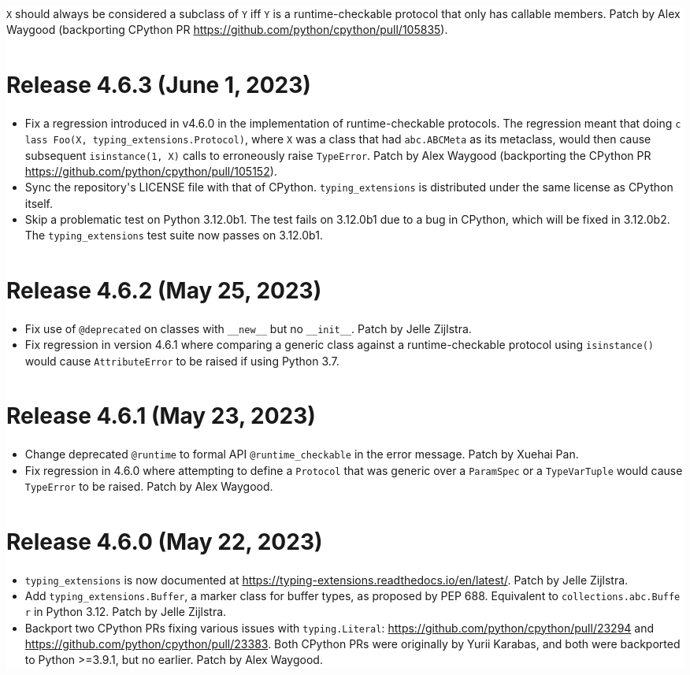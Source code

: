   `X` should always be considered a subclass of `Y` iff `Y` is a
  runtime-checkable protocol that only has callable members. Patch by Alex
  Waygood (backporting CPython PR
  https://github.com/python/cpython/pull/105835).

# Release 4.6.3 (June 1, 2023)

- Fix a regression introduced in v4.6.0 in the implementation of
  runtime-checkable protocols. The regression meant
  that doing `class Foo(X, typing_extensions.Protocol)`, where `X` was a class that
  had `abc.ABCMeta` as its metaclass, would then cause subsequent
  `isinstance(1, X)` calls to erroneously raise `TypeError`. Patch by
  Alex Waygood (backporting the CPython PR
  https://github.com/python/cpython/pull/105152).
- Sync the repository's LICENSE file with that of CPython.
  `typing_extensions` is distributed under the same license as
  CPython itself.
- Skip a problematic test on Python 3.12.0b1. The test fails on 3.12.0b1 due to
  a bug in CPython, which will be fixed in 3.12.0b2. The
  `typing_extensions` test suite now passes on 3.12.0b1.

# Release 4.6.2 (May 25, 2023)

- Fix use of `@deprecated` on classes with `__new__` but no `__init__`.
  Patch by Jelle Zijlstra.
- Fix regression in version 4.6.1 where comparing a generic class against a
  runtime-checkable protocol using `isinstance()` would cause `AttributeError`
  to be raised if using Python 3.7.

# Release 4.6.1 (May 23, 2023)

- Change deprecated `@runtime` to formal API `@runtime_checkable` in the error
  message. Patch by Xuehai Pan.
- Fix regression in 4.6.0 where attempting to define a `Protocol` that was
  generic over a `ParamSpec` or a `TypeVarTuple` would cause `TypeError` to be
  raised. Patch by Alex Waygood.

# Release 4.6.0 (May 22, 2023)

- `typing_extensions` is now documented at
  https://typing-extensions.readthedocs.io/en/latest/. Patch by Jelle Zijlstra.
- Add `typing_extensions.Buffer`, a marker class for buffer types, as proposed
  by PEP 688. Equivalent to `collections.abc.Buffer` in Python 3.12. Patch by
  Jelle Zijlstra.
- Backport two CPython PRs fixing various issues with `typing.Literal`:
  https://github.com/python/cpython/pull/23294 and
  https://github.com/python/cpython/pull/23383. Both CPython PRs were
  originally by Yurii Karabas, and both were backported to Python >=3.9.1, but
  no earlier. Patch by Alex Waygood.
